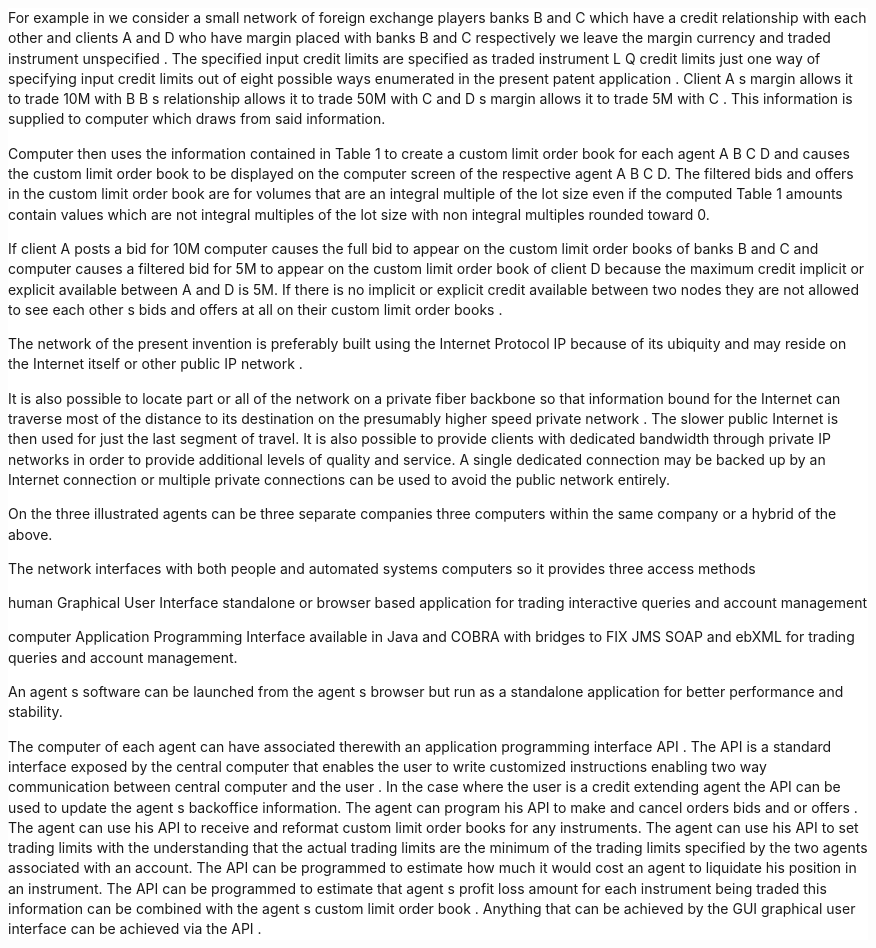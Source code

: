 For example in we consider a small network of foreign exchange players banks B and C which have a credit relationship with each other and clients A and D who have margin placed with banks B and C respectively we leave the margin currency and traded instrument unspecified . The specified input credit limits are specified as traded instrument L Q credit limits just one way of specifying input credit limits out of eight possible ways enumerated in the present patent application . Client A s margin allows it to trade 10M with B B s relationship allows it to trade 50M with C and D s margin allows it to trade 5M with C . This information is supplied to computer which draws from said information.

Computer then uses the information contained in Table 1 to create a custom limit order book for each agent A B C D and causes the custom limit order book to be displayed on the computer screen of the respective agent A B C D. The filtered bids and offers in the custom limit order book are for volumes that are an integral multiple of the lot size even if the computed Table 1 amounts contain values which are not integral multiples of the lot size with non integral multiples rounded toward 0.

If client A posts a bid for 10M computer causes the full bid to appear on the custom limit order books of banks B and C and computer causes a filtered bid for 5M to appear on the custom limit order book of client D because the maximum credit implicit or explicit available between A and D is 5M. If there is no implicit or explicit credit available between two nodes they are not allowed to see each other s bids and offers at all on their custom limit order books .

The network of the present invention is preferably built using the Internet Protocol IP because of its ubiquity and may reside on the Internet itself or other public IP network .

It is also possible to locate part or all of the network on a private fiber backbone so that information bound for the Internet can traverse most of the distance to its destination on the presumably higher speed private network . The slower public Internet is then used for just the last segment of travel. It is also possible to provide clients with dedicated bandwidth through private IP networks in order to provide additional levels of quality and service. A single dedicated connection may be backed up by an Internet connection or multiple private connections can be used to avoid the public network entirely.

On the three illustrated agents can be three separate companies three computers within the same company or a hybrid of the above.

The network interfaces with both people and automated systems computers so it provides three access methods 

human Graphical User Interface standalone or browser based application for trading interactive queries and account management 

computer Application Programming Interface available in Java and COBRA with bridges to FIX JMS SOAP and ebXML for trading queries and account management.

An agent s software can be launched from the agent s browser but run as a standalone application for better performance and stability.

The computer of each agent can have associated therewith an application programming interface API . The API is a standard interface exposed by the central computer that enables the user to write customized instructions enabling two way communication between central computer and the user . In the case where the user is a credit extending agent the API can be used to update the agent s backoffice information. The agent can program his API to make and cancel orders bids and or offers . The agent can use his API to receive and reformat custom limit order books for any instruments. The agent can use his API to set trading limits with the understanding that the actual trading limits are the minimum of the trading limits specified by the two agents associated with an account. The API can be programmed to estimate how much it would cost an agent to liquidate his position in an instrument. The API can be programmed to estimate that agent s profit loss amount for each instrument being traded this information can be combined with the agent s custom limit order book . Anything that can be achieved by the GUI graphical user interface can be achieved via the API .
